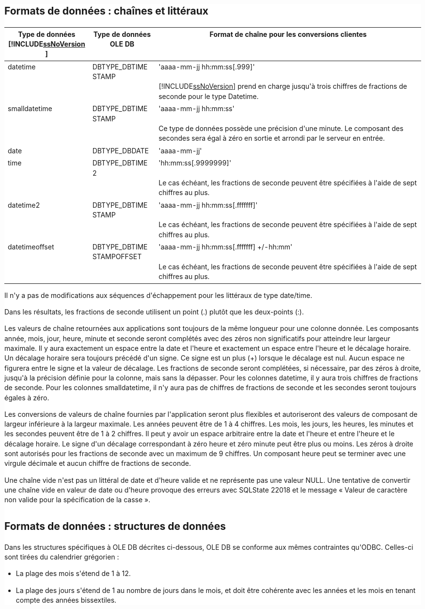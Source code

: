 ## <a name="data-formats-strings-and-literals"></a>Formats de données : chaînes et littéraux  
  
|Type de données [!INCLUDE[ssNoVersion](../../includes/ssnoversion-md.md)]|Type de données OLE DB|Format de chaîne pour les conversions clientes|  
|-----------------------------------------|----------------------|------------------------------------------|  
|datetime|DBTYPE_DBTIMESTAMP|'aaaa-mm-jj hh:mm:ss[.999]'<br /><br /> [!INCLUDE[ssNoVersion](../../includes/ssnoversion-md.md)] prend en charge jusqu'à trois chiffres de fractions de seconde pour le type Datetime.|  
|smalldatetime|DBTYPE_DBTIMESTAMP|'aaaa-mm-jj hh:mm:ss'<br /><br /> Ce type de données possède une précision d'une minute. Le composant des secondes sera égal à zéro en sortie et arrondi par le serveur en entrée.|  
|date|DBTYPE_DBDATE|'aaaa-mm-jj'|  
|time|DBTYPE_DBTIME2|'hh:mm:ss[.9999999]'<br /><br /> Le cas échéant, les fractions de seconde peuvent être spécifiées à l'aide de sept chiffres au plus.|  
|datetime2|DBTYPE_DBTIMESTAMP|'aaaa-mm-jj hh:mm:ss[.fffffff]'<br /><br /> Le cas échéant, les fractions de seconde peuvent être spécifiées à l'aide de sept chiffres au plus.|  
|datetimeoffset|DBTYPE_DBTIMESTAMPOFFSET|'aaaa-mm-jj hh:mm:ss[.fffffff] +/-hh:mm'<br /><br /> Le cas échéant, les fractions de seconde peuvent être spécifiées à l'aide de sept chiffres au plus.|  
  
 Il n'y a pas de modifications aux séquences d'échappement pour les littéraux de type date/time.  
  
 Dans les résultats, les fractions de seconde utilisent un point (.) plutôt que les deux-points (:).  
  
 Les valeurs de chaîne retournées aux applications sont toujours de la même longueur pour une colonne donnée. Les composants année, mois, jour, heure, minute et seconde seront complétés avec des zéros non significatifs pour atteindre leur largeur maximale. Il y aura exactement un espace entre la date et l'heure et exactement un espace entre l'heure et le décalage horaire. Un décalage horaire sera toujours précédé d'un signe. Ce signe est un plus (+) lorsque le décalage est nul. Aucun espace ne figurera entre le signe et la valeur de décalage. Les fractions de seconde seront complétées, si nécessaire, par des zéros à droite, jusqu'à la précision définie pour la colonne, mais sans la dépasser. Pour les colonnes datetime, il y aura trois chiffres de fractions de seconde. Pour les colonnes smalldatetime, il n'y aura pas de chiffres de fractions de seconde et les secondes seront toujours égales à zéro.  
  
 Les conversions de valeurs de chaîne fournies par l'application seront plus flexibles et autoriseront des valeurs de composant de largeur inférieure à la largeur maximale. Les années peuvent être de 1 à 4 chiffres. Les mois, les jours, les heures, les minutes et les secondes peuvent être de 1 à 2 chiffres. Il peut y avoir un espace arbitraire entre la date et l'heure et entre l'heure et le décalage horaire. Le signe d'un décalage correspondant à zéro heure et zéro minute peut être plus ou moins. Les zéros à droite sont autorisés pour les fractions de seconde avec un maximum de 9 chiffres. Un composant heure peut se terminer avec une virgule décimale et aucun chiffre de fractions de seconde.  
  
 Une chaîne vide n'est pas un littéral de date et d'heure valide et ne représente pas une valeur NULL. Une tentative de convertir une chaîne vide en valeur de date ou d'heure provoque des erreurs avec SQLState 22018 et le message « Valeur de caractère non valide pour la spécification de la casse ».  
  
## <a name="data-formats-data-structures"></a>Formats de données : structures de données  
 Dans les structures spécifiques à OLE DB décrites ci-dessous, OLE DB se conforme aux mêmes contraintes qu'ODBC. Celles-ci sont tirées du calendrier grégorien :  
  
-   La plage des mois s'étend de 1 à 12.  
  
-   La plage des jours s'étend de 1 au nombre de jours dans le mois, et doit être cohérente avec les années et les mois  en tenant compte des années bissextiles.  
  